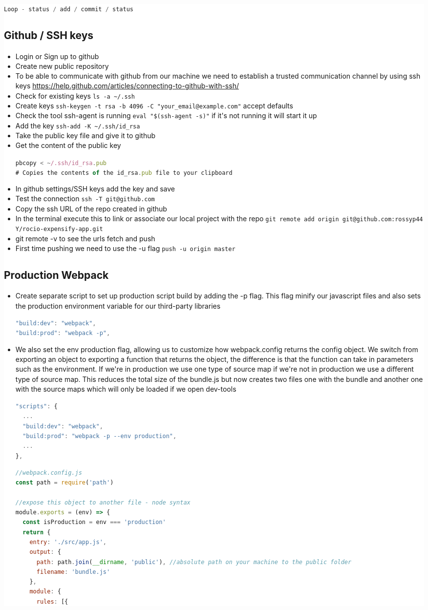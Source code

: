   ```javascript
  Loop - status / add / commit / status
  ```

## Github / SSH keys
- Login or Sign up to github
- Create new public repository
- To be able to communicate with github from our machine we need to establish a trusted communication channel by using ssh keys https://help.github.com/articles/connecting-to-github-with-ssh/
- Check for existing keys ```ls -a ~/.ssh```
- Create keys ```ssh-keygen -t rsa -b 4096 -C "your_email@example.com"``` accept defaults
- Check the tool ssh-agent is running ```eval "$(ssh-agent -s)"``` if it's not running it will start it up
- Add the key ```ssh-add -K ~/.ssh/id_rsa```
- Take the public key file and give it to github
- Get the content of the public key
  ```javascript
  pbcopy < ~/.ssh/id_rsa.pub
  # Copies the contents of the id_rsa.pub file to your clipboard
  ```
- In github settings/SSH keys add the key and save
- Test the connection ```ssh -T git@github.com```
- Copy the ssh URL of the repo created in github
- In the terminal execute this to link or associate our local project with the repo ```git remote add origin git@github.com:rossyp44Y/rocio-expensify-app.git```
- git remote -v to see the urls fetch and push
- First time pushing we need to use the -u flag ```push -u origin master```

## Production Webpack
- Create separate script to set up production script build by adding the -p flag. This flag minify our javascript files and also sets the production environment variable for our third-party libraries
  ```javascript
  "build:dev": "webpack",
  "build:prod": "webpack -p",
  ```
- We also set the env production flag, allowing us to customize how webpack.config returns the config object. We switch from exporting an object to exporting a function that returns the object, the difference is that the function can take in parameters such as the environment. If we're  in production we use one type of source map if we're not in production we use a different type of source map. This reduces the total size of the bundle.js but now creates two files one with the bundle and another one with the source maps which will only be loaded if we open dev-tools
  ```javascript
  "scripts": {
    ...
    "build:dev": "webpack",
    "build:prod": "webpack -p --env production",
    ...
  },
  ```
  ```javascript
  //webpack.config.js
  const path = require('path')

  //expose this object to another file - node syntax
  module.exports = (env) => {
    const isProduction = env === 'production'
    return {
      entry: './src/app.js',
      output: {
        path: path.join(__dirname, 'public'), //absolute path on your machine to the public folder
        filename: 'bundle.js'
      },
      module: {
        rules: [{
  ```